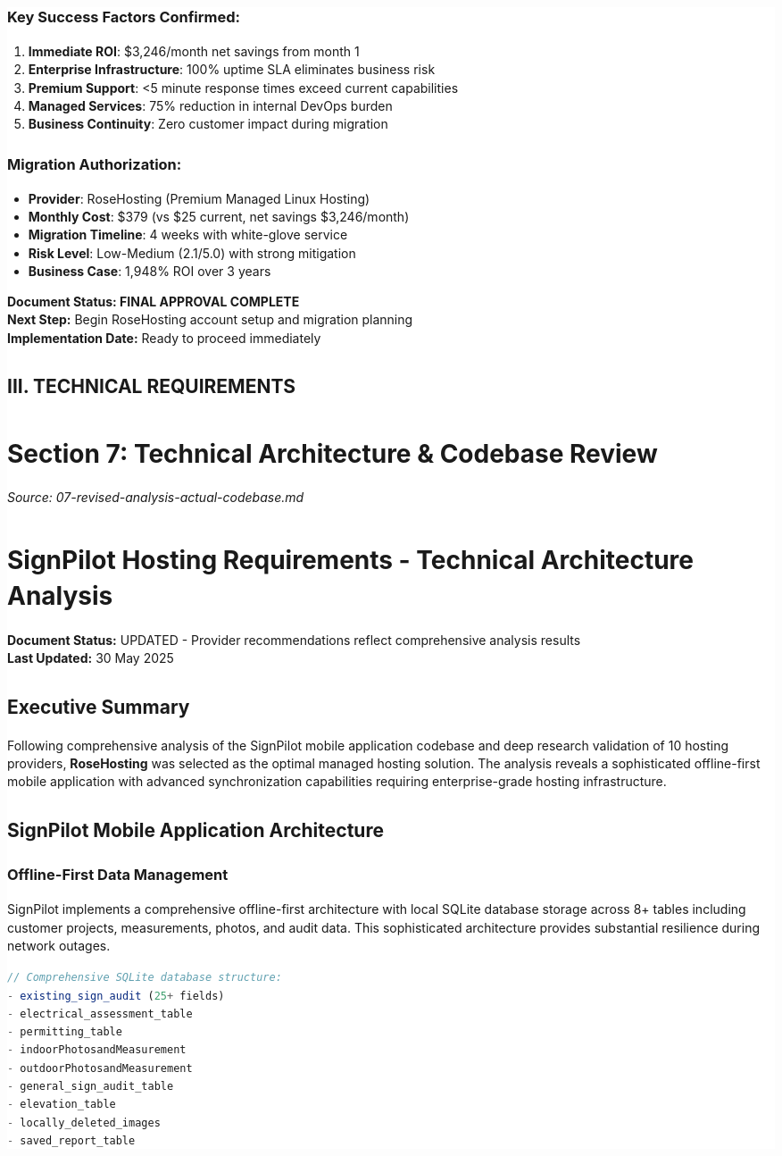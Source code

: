 ### **Key Success Factors Confirmed:**
1.  **Immediate ROI**: $3,246/month net savings from month 1
2.  **Enterprise Infrastructure**: 100% uptime SLA eliminates business risk
3.  **Premium Support**: <5 minute response times exceed current capabilities
4.  **Managed Services**: 75% reduction in internal DevOps burden
5.  **Business Continuity**: Zero customer impact during migration

### **Migration Authorization:**
- **Provider**: RoseHosting (Premium Managed Linux Hosting)
- **Monthly Cost**: $379 (vs $25 current, net savings $3,246/month)
- **Migration Timeline**: 4 weeks with white-glove service
- **Risk Level**: Low-Medium (2.1/5.0) with strong mitigation
- **Business Case**: 1,948% ROI over 3 years

**Document Status:  FINAL APPROVAL COMPLETE**  
**Next Step:** Begin RoseHosting account setup and migration planning  
**Implementation Date:** Ready to proceed immediately 


## III. TECHNICAL REQUIREMENTS

# **Section 7: Technical Architecture & Codebase Review**
*Source: 07-revised-analysis-actual-codebase.md*

# SignPilot Hosting Requirements - Technical Architecture Analysis

**Document Status:**  UPDATED - Provider recommendations reflect comprehensive analysis results  
**Last Updated:** 30 May 2025  

## Executive Summary

Following comprehensive analysis of the SignPilot mobile application codebase and deep research validation of 10 hosting providers, **RoseHosting** was selected as the optimal managed hosting solution. The analysis reveals a sophisticated offline-first mobile application with advanced synchronization capabilities requiring enterprise-grade hosting infrastructure.

## SignPilot Mobile Application Architecture

### **Offline-First Data Management**

SignPilot implements a comprehensive offline-first architecture with local SQLite database storage across 8+ tables including customer projects, measurements, photos, and audit data. This sophisticated architecture provides substantial resilience during network outages.

```javascript
// Comprehensive SQLite database structure:
- existing_sign_audit (25+ fields)
- electrical_assessment_table
- permitting_table  
- indoorPhotosandMeasurement
- outdoorPhotosandMeasurement
- general_sign_audit_table
- elevation_table
- locally_deleted_images
- saved_report_table
```
